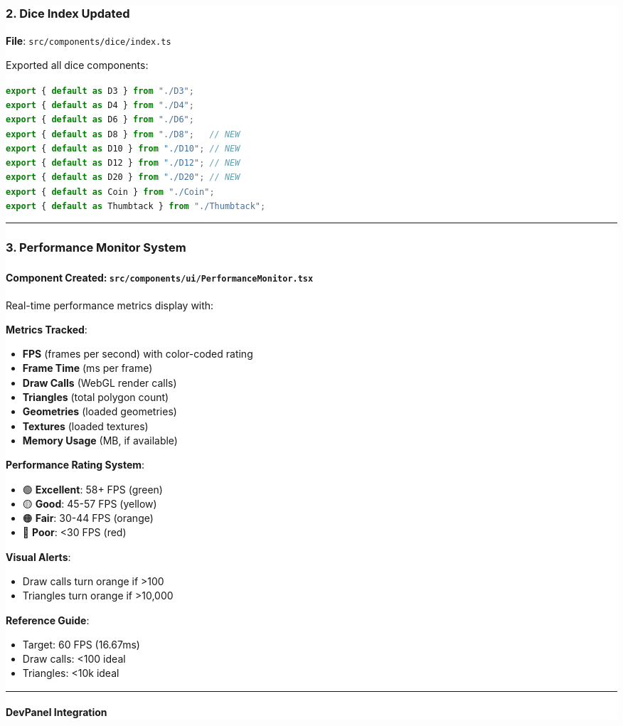 
### 2. Dice Index Updated

**File**: `src/components/dice/index.ts`

Exported all dice components:
```typescript
export { default as D3 } from "./D3";
export { default as D4 } from "./D4";
export { default as D6 } from "./D6";
export { default as D8 } from "./D8";   // NEW
export { default as D10 } from "./D10"; // NEW
export { default as D12 } from "./D12"; // NEW
export { default as D20 } from "./D20"; // NEW
export { default as Coin } from "./Coin";
export { default as Thumbtack } from "./Thumbtack";
```

---

### 3. Performance Monitor System

#### **Component Created**: `src/components/ui/PerformanceMonitor.tsx`

Real-time performance metrics display with:

**Metrics Tracked**:
- **FPS** (frames per second) with color-coded rating
- **Frame Time** (ms per frame)
- **Draw Calls** (WebGL render calls)
- **Triangles** (total polygon count)
- **Geometries** (loaded geometries)
- **Textures** (loaded textures)
- **Memory Usage** (MB, if available)

**Performance Rating System**:
- 🟢 **Excellent**: 58+ FPS (green)
- 🟡 **Good**: 45-57 FPS (yellow)
- 🟠 **Fair**: 30-44 FPS (orange)
- 🔴 **Poor**: <30 FPS (red)

**Visual Alerts**:
- Draw calls turn orange if >100
- Triangles turn orange if >10,000

**Reference Guide**:
- Target: 60 FPS (16.67ms)
- Draw calls: <100 ideal
- Triangles: <10k ideal

---

#### **DevPanel Integration**
